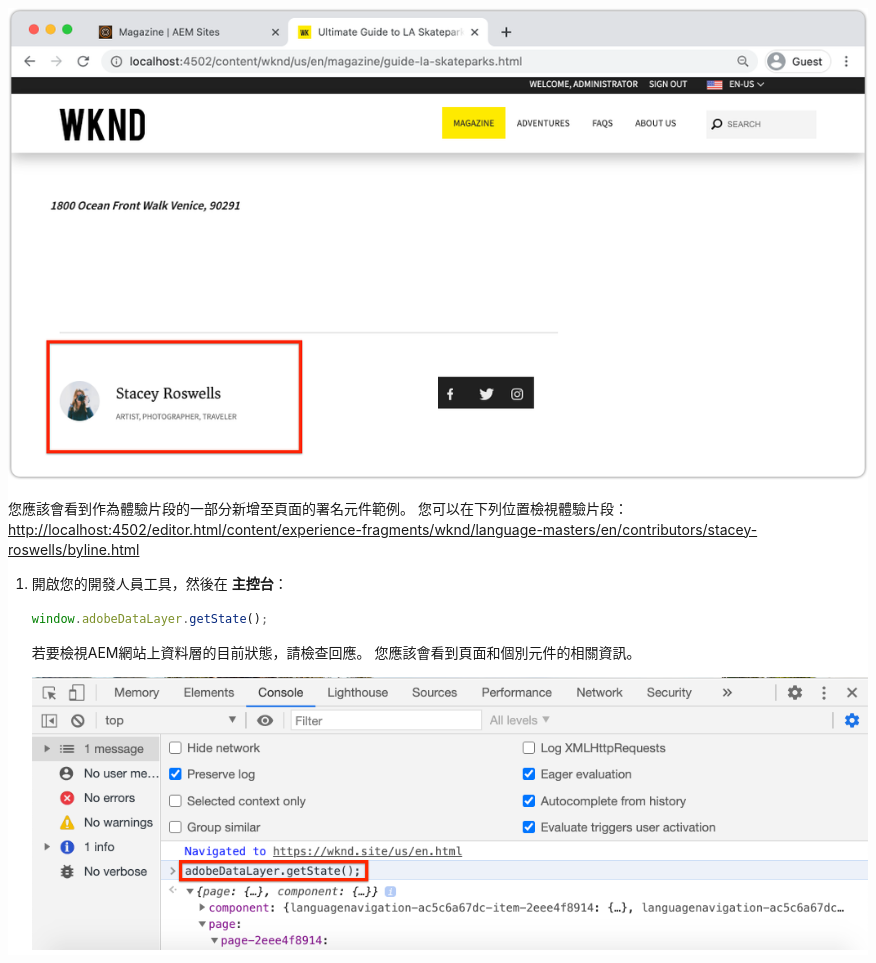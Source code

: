    ![頁面上的署名元件](assets/adobe-client-data-layer/byline-component-onpage.png)

   您應該會看到作為體驗片段的一部分新增至頁面的署名元件範例。 您可以在下列位置檢視體驗片段： [http://localhost:4502/editor.html/content/experience-fragments/wknd/language-masters/en/contributors/stacey-roswells/byline.html](http://localhost:4502/editor.html/content/experience-fragments/wknd/language-masters/en/contributors/stacey-roswells/byline.html)
1. 開啟您的開發人員工具，然後在 **主控台**：

   ```js
   window.adobeDataLayer.getState();
   ```

   若要檢視AEM網站上資料層的目前狀態，請檢查回應。 您應該會看到頁面和個別元件的相關資訊。

   ![Adobe資料層回應](assets/data-layer-state-response.png)
